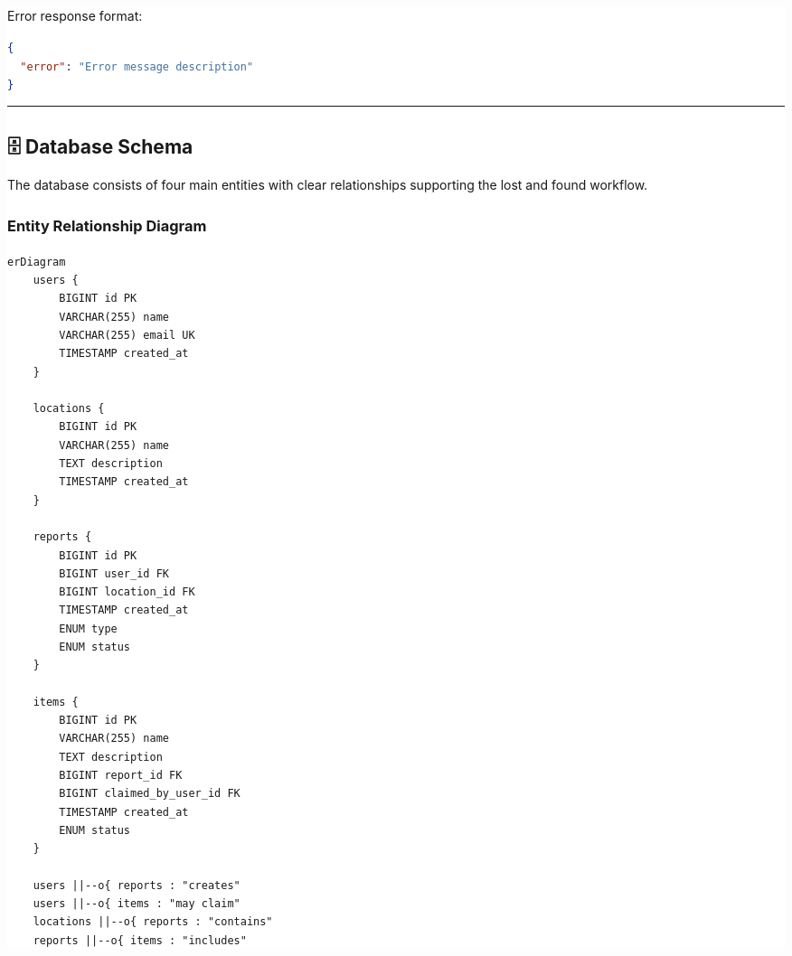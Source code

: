Error response format:
```json
{
  "error": "Error message description"
}
```

---

## 🗄️ Database Schema

The database consists of four main entities with clear relationships supporting the lost and found workflow.

### Entity Relationship Diagram

```mermaid
erDiagram
    users {
        BIGINT id PK
        VARCHAR(255) name
        VARCHAR(255) email UK
        TIMESTAMP created_at
    }
    
    locations {
        BIGINT id PK
        VARCHAR(255) name
        TEXT description
        TIMESTAMP created_at
    }
    
    reports {
        BIGINT id PK
        BIGINT user_id FK
        BIGINT location_id FK
        TIMESTAMP created_at
        ENUM type
        ENUM status
    }
    
    items {
        BIGINT id PK
        VARCHAR(255) name
        TEXT description
        BIGINT report_id FK
        BIGINT claimed_by_user_id FK
        TIMESTAMP created_at
        ENUM status
    }
    
    users ||--o{ reports : "creates"
    users ||--o{ items : "may claim"
    locations ||--o{ reports : "contains"
    reports ||--o{ items : "includes"
```

